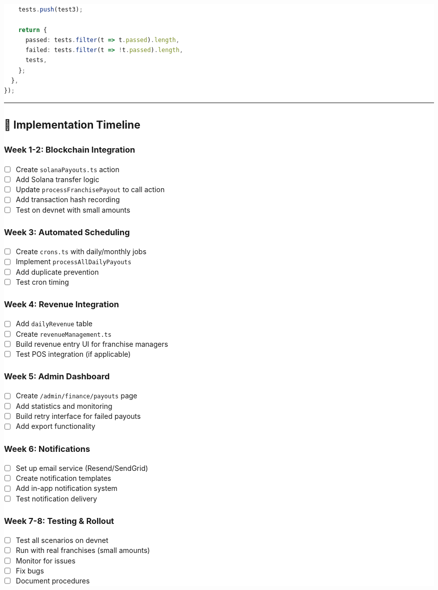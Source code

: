 ```typescript
    tests.push(test3);
    
    return {
      passed: tests.filter(t => t.passed).length,
      failed: tests.filter(t => !t.passed).length,
      tests,
    };
  },
});
```

---

## 🚦 Implementation Timeline

### **Week 1-2: Blockchain Integration**
- [ ] Create `solanaPayouts.ts` action
- [ ] Add Solana transfer logic
- [ ] Update `processFranchisePayout` to call action
- [ ] Add transaction hash recording
- [ ] Test on devnet with small amounts

### **Week 3: Automated Scheduling**
- [ ] Create `crons.ts` with daily/monthly jobs
- [ ] Implement `processAllDailyPayouts`
- [ ] Add duplicate prevention
- [ ] Test cron timing

### **Week 4: Revenue Integration**
- [ ] Add `dailyRevenue` table
- [ ] Create `revenueManagement.ts`
- [ ] Build revenue entry UI for franchise managers
- [ ] Test POS integration (if applicable)

### **Week 5: Admin Dashboard**
- [ ] Create `/admin/finance/payouts` page
- [ ] Add statistics and monitoring
- [ ] Build retry interface for failed payouts
- [ ] Add export functionality

### **Week 6: Notifications**
- [ ] Set up email service (Resend/SendGrid)
- [ ] Create notification templates
- [ ] Add in-app notification system
- [ ] Test notification delivery

### **Week 7-8: Testing & Rollout**
- [ ] Test all scenarios on devnet
- [ ] Run with real franchises (small amounts)
- [ ] Monitor for issues
- [ ] Fix bugs
- [ ] Document procedures
